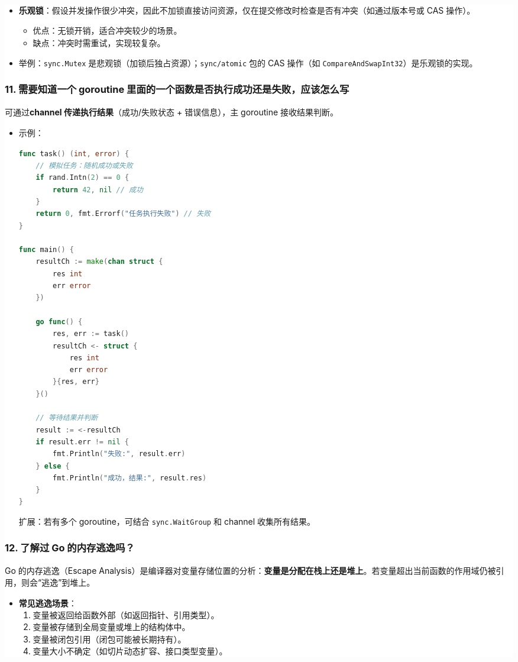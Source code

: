 - **乐观锁**：假设并发操作很少冲突，因此不加锁直接访问资源，仅在提交修改时检查是否有冲突（如通过版本号或 CAS 操作）。  
  - 优点：无锁开销，适合冲突较少的场景。  
  - 缺点：冲突时需重试，实现较复杂。  

- 举例：`sync.Mutex` 是悲观锁（加锁后独占资源）；`sync/atomic` 包的 CAS 操作（如 `CompareAndSwapInt32`）是乐观锁的实现。  


### 11. 需要知道一个 goroutine 里面的一个函数是否执行成功还是失败，应该怎么写  
可通过**channel 传递执行结果**（成功/失败状态 + 错误信息），主 goroutine 接收结果判断。  

- 示例：  
  ```go
  func task() (int, error) {
      // 模拟任务：随机成功或失败
      if rand.Intn(2) == 0 {
          return 42, nil // 成功
      }
      return 0, fmt.Errorf("任务执行失败") // 失败
  }

  func main() {
      resultCh := make(chan struct {
          res int
          err error
      })

      go func() {
          res, err := task()
          resultCh <- struct {
              res int
              err error
          }{res, err}
      }()

      // 等待结果并判断
      result := <-resultCh
      if result.err != nil {
          fmt.Println("失败:", result.err)
      } else {
          fmt.Println("成功，结果:", result.res)
      }
  }
  ```  
  扩展：若有多个 goroutine，可结合 `sync.WaitGroup` 和 channel 收集所有结果。  


### 12. 了解过 Go 的内存逃逸吗？  
Go 的内存逃逸（Escape Analysis）是编译器对变量存储位置的分析：**变量是分配在栈上还是堆上**。若变量超出当前函数的作用域仍被引用，则会“逃逸”到堆上。  

- **常见逃逸场景**：  
  1. 变量被返回给函数外部（如返回指针、引用类型）。  
  2. 变量被存储到全局变量或堆上的结构体中。  
  3. 变量被闭包引用（闭包可能被长期持有）。  
  4. 变量大小不确定（如切片动态扩容、接口类型变量）。  
